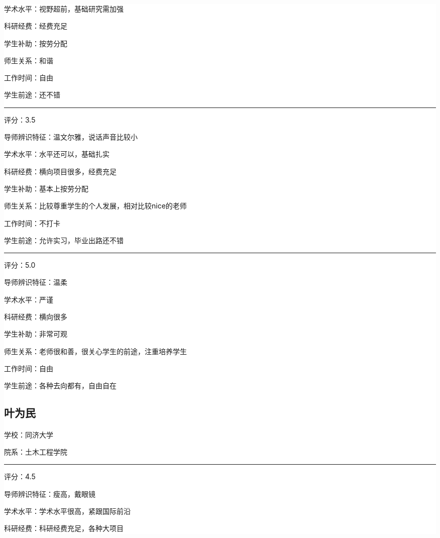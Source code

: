 学术水平：视野超前，基础研究需加强

科研经费：经费充足

学生补助：按劳分配

师生关系：和谐

工作时间：自由

学生前途：还不错

* * *

评分：3.5

导师辨识特征：温文尔雅，说话声音比较小

学术水平：水平还可以，基础扎实

科研经费：横向项目很多，经费充足

学生补助：基本上按劳分配

师生关系：比较尊重学生的个人发展，相对比较nice的老师

工作时间：不打卡

学生前途：允许实习，毕业出路还不错

* * *

评分：5.0

导师辨识特征：温柔

学术水平：严谨

科研经费：横向很多

学生补助：非常可观

师生关系：老师很和善，很关心学生的前途，注重培养学生

工作时间：自由

学生前途：各种去向都有，自由自在

## 叶为民

学校：同济大学

院系：土木工程学院

* * *

评分：4.5

导师辨识特征：瘦高，戴眼镜

学术水平：学术水平很高，紧跟国际前沿

科研经费：科研经费充足，各种大项目
